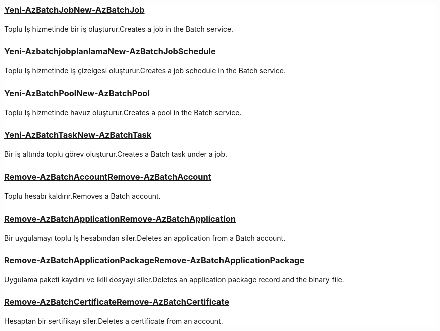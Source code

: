 ### [<span data-ttu-id="8bba6-181">Yeni-AzBatchJob</span><span class="sxs-lookup"><span data-stu-id="8bba6-181">New-AzBatchJob</span></span>](New-AzBatchJob.md)
<span data-ttu-id="8bba6-182">Toplu Iş hizmetinde bir iş oluşturur.</span><span class="sxs-lookup"><span data-stu-id="8bba6-182">Creates a job in the Batch service.</span></span>

### [<span data-ttu-id="8bba6-183">Yeni-Azbatchjobplanlama</span><span class="sxs-lookup"><span data-stu-id="8bba6-183">New-AzBatchJobSchedule</span></span>](New-AzBatchJobSchedule.md)
<span data-ttu-id="8bba6-184">Toplu Iş hizmetinde iş çizelgesi oluşturur.</span><span class="sxs-lookup"><span data-stu-id="8bba6-184">Creates a job schedule in the Batch service.</span></span>

### [<span data-ttu-id="8bba6-185">Yeni-AzBatchPool</span><span class="sxs-lookup"><span data-stu-id="8bba6-185">New-AzBatchPool</span></span>](New-AzBatchPool.md)
<span data-ttu-id="8bba6-186">Toplu Iş hizmetinde havuz oluşturur.</span><span class="sxs-lookup"><span data-stu-id="8bba6-186">Creates a pool in the Batch service.</span></span>

### [<span data-ttu-id="8bba6-187">Yeni-AzBatchTask</span><span class="sxs-lookup"><span data-stu-id="8bba6-187">New-AzBatchTask</span></span>](New-AzBatchTask.md)
<span data-ttu-id="8bba6-188">Bir iş altında toplu görev oluşturur.</span><span class="sxs-lookup"><span data-stu-id="8bba6-188">Creates a Batch task under a job.</span></span>

### [<span data-ttu-id="8bba6-189">Remove-AzBatchAccount</span><span class="sxs-lookup"><span data-stu-id="8bba6-189">Remove-AzBatchAccount</span></span>](Remove-AzBatchAccount.md)
<span data-ttu-id="8bba6-190">Toplu hesabı kaldırır.</span><span class="sxs-lookup"><span data-stu-id="8bba6-190">Removes a Batch account.</span></span>

### [<span data-ttu-id="8bba6-191">Remove-AzBatchApplication</span><span class="sxs-lookup"><span data-stu-id="8bba6-191">Remove-AzBatchApplication</span></span>](Remove-AzBatchApplication.md)
<span data-ttu-id="8bba6-192">Bir uygulamayı toplu Iş hesabından siler.</span><span class="sxs-lookup"><span data-stu-id="8bba6-192">Deletes an application from a Batch account.</span></span>

### [<span data-ttu-id="8bba6-193">Remove-AzBatchApplicationPackage</span><span class="sxs-lookup"><span data-stu-id="8bba6-193">Remove-AzBatchApplicationPackage</span></span>](Remove-AzBatchApplicationPackage.md)
<span data-ttu-id="8bba6-194">Uygulama paketi kaydını ve ikili dosyayı siler.</span><span class="sxs-lookup"><span data-stu-id="8bba6-194">Deletes an application package record and the binary file.</span></span>

### [<span data-ttu-id="8bba6-195">Remove-AzBatchCertificate</span><span class="sxs-lookup"><span data-stu-id="8bba6-195">Remove-AzBatchCertificate</span></span>](Remove-AzBatchCertificate.md)
<span data-ttu-id="8bba6-196">Hesaptan bir sertifikayı siler.</span><span class="sxs-lookup"><span data-stu-id="8bba6-196">Deletes a certificate from an account.</span></span>
